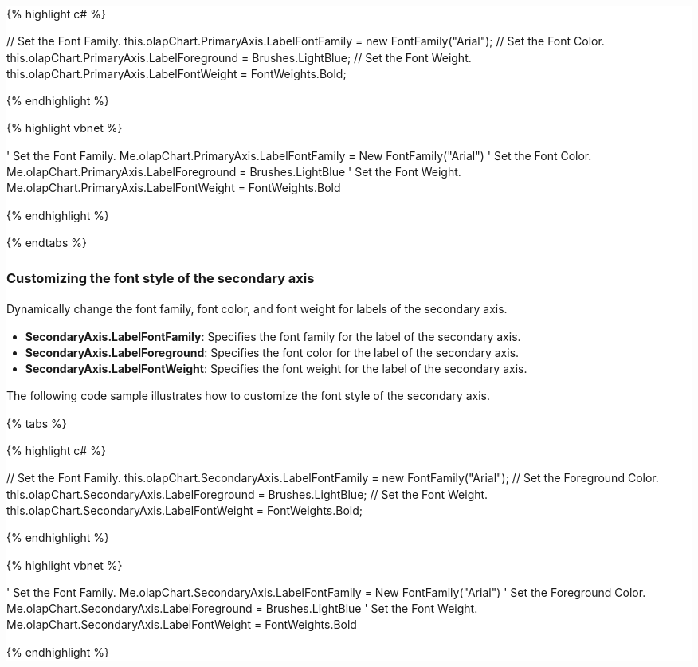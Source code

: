 {% highlight c# %}
 
// Set the Font Family.
this.olapChart.PrimaryAxis.LabelFontFamily = new FontFamily("Arial");
// Set the Font Color.
this.olapChart.PrimaryAxis.LabelForeground = Brushes.LightBlue;
// Set the Font Weight.
this.olapChart.PrimaryAxis.LabelFontWeight = FontWeights.Bold;

{% endhighlight %}

{% highlight vbnet %}
  
' Set the Font Family.
Me.olapChart.PrimaryAxis.LabelFontFamily = New FontFamily("Arial")
' Set the Font Color.
Me.olapChart.PrimaryAxis.LabelForeground = Brushes.LightBlue
' Set the Font Weight.
Me.olapChart.PrimaryAxis.LabelFontWeight = FontWeights.Bold

{% endhighlight %}

{% endtabs %}
 
### Customizing the font style of the secondary axis

Dynamically change the font family, font color, and font weight for labels of the secondary axis.

* **SecondaryAxis.LabelFontFamily**: Specifies the font family for the label of the secondary axis.
* **SecondaryAxis.LabelForeground**: Specifies the font color for the label of the secondary axis.
* **SecondaryAxis.LabelFontWeight**: Specifies the font weight for the label of the secondary axis.

The following code sample illustrates how to customize the font style of the secondary axis.

{% tabs %}

{% highlight c# %}
 
// Set the Font Family.
this.olapChart.SecondaryAxis.LabelFontFamily = new FontFamily("Arial");
// Set the Foreground Color.
this.olapChart.SecondaryAxis.LabelForeground = Brushes.LightBlue;
// Set the Font Weight.
this.olapChart.SecondaryAxis.LabelFontWeight = FontWeights.Bold;

{% endhighlight %}

{% highlight vbnet %}
  
' Set the Font Family.
Me.olapChart.SecondaryAxis.LabelFontFamily = New FontFamily("Arial")
' Set the Foreground Color.
Me.olapChart.SecondaryAxis.LabelForeground = Brushes.LightBlue
' Set the Font Weight.
Me.olapChart.SecondaryAxis.LabelFontWeight = FontWeights.Bold

{% endhighlight %}
